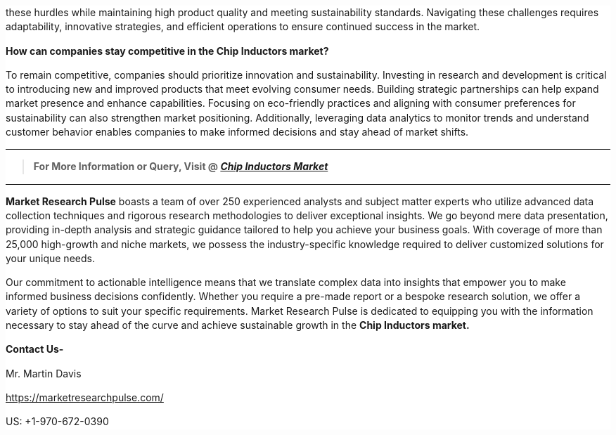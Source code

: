 these hurdles while maintaining high product quality and meeting sustainability standards. Navigating these challenges requires adaptability, innovative strategies, and efficient operations to ensure continued success in the market.</p><p><strong>How can companies stay competitive in the Chip Inductors market?</strong></p><p>To remain competitive, companies should prioritize innovation and sustainability. Investing in research and development is critical to introducing new and improved products that meet evolving consumer needs. Building strategic partnerships can help expand market presence and enhance capabilities. Focusing on eco-friendly practices and aligning with consumer preferences for sustainability can also strengthen market positioning. Additionally, leveraging data analytics to monitor trends and understand customer behavior enables companies to make informed decisions and stay ahead of market shifts.</p><hr /><blockquote><p><strong>For More Information or Query, Visit @&nbsp;<em><a href="https://marketresearchpulse.com/report/95373/chip-inductors-market?utm_source=Linkedin&utm_medium=029">Chip Inductors Market</a></em></strong></p></blockquote><hr /><p><strong>Market Research Pulse</strong> boasts a team of over 250 experienced analysts and subject matter experts who utilize advanced data collection techniques and rigorous research methodologies to deliver exceptional insights. We go beyond mere data presentation, providing in-depth analysis and strategic guidance tailored to help you achieve your business goals. With coverage of more than 25,000 high-growth and niche markets, we possess the industry-specific knowledge required to deliver customized solutions for your unique needs.</p><p>Our commitment to actionable intelligence means that we translate complex data into insights that empower you to make informed business decisions confidently. Whether you require a pre-made report or a bespoke research solution, we offer a variety of options to suit your specific requirements. Market Research Pulse is dedicated to equipping you with the information necessary to stay ahead of the curve and achieve sustainable growth in the <strong>Chip Inductors market.</strong></p><p><strong>Contact Us-</strong></p><p>Mr. Martin Davis</p><p>https://marketresearchpulse.com/</p><p>US: +1-970-672-0390</p>

